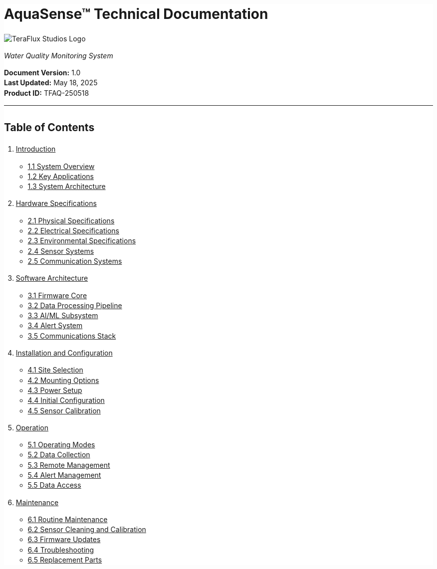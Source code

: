 # AquaSense™ Technical Documentation

![TeraFlux Studios Logo](teraflux_logo.png)

*Water Quality Monitoring System*

**Document Version:** 1.0  
**Last Updated:** May 18, 2025  
**Product ID:** TFAQ-250518

---

## Table of Contents

1. [Introduction](#1-introduction)
   - [1.1 System Overview](#11-system-overview)
   - [1.2 Key Applications](#12-key-applications)
   - [1.3 System Architecture](#13-system-architecture)

2. [Hardware Specifications](#2-hardware-specifications)
   - [2.1 Physical Specifications](#21-physical-specifications)
   - [2.2 Electrical Specifications](#22-electrical-specifications)
   - [2.3 Environmental Specifications](#23-environmental-specifications)
   - [2.4 Sensor Systems](#24-sensor-systems)
   - [2.5 Communication Systems](#25-communication-systems)

3. [Software Architecture](#3-software-architecture)
   - [3.1 Firmware Core](#31-firmware-core)
   - [3.2 Data Processing Pipeline](#32-data-processing-pipeline)
   - [3.3 AI/ML Subsystem](#33-aiml-subsystem)
   - [3.4 Alert System](#34-alert-system)
   - [3.5 Communications Stack](#35-communications-stack)

4. [Installation and Configuration](#4-installation-and-configuration)
   - [4.1 Site Selection](#41-site-selection)
   - [4.2 Mounting Options](#42-mounting-options)
   - [4.3 Power Setup](#43-power-setup)
   - [4.4 Initial Configuration](#44-initial-configuration)
   - [4.5 Sensor Calibration](#45-sensor-calibration)

5. [Operation](#5-operation)
   - [5.1 Operating Modes](#51-operating-modes)
   - [5.2 Data Collection](#52-data-collection)
   - [5.3 Remote Management](#53-remote-management)
   - [5.4 Alert Management](#54-alert-management)
   - [5.5 Data Access](#55-data-access)

6. [Maintenance](#6-maintenance)
   - [6.1 Routine Maintenance](#61-routine-maintenance)
   - [6.2 Sensor Cleaning and Calibration](#62-sensor-cleaning-and-calibration)
   - [6.3 Firmware Updates](#63-firmware-updates)
   - [6.4 Troubleshooting](#64-troubleshooting)
   - [6.5 Replacement Parts](#65-replacement-parts)
